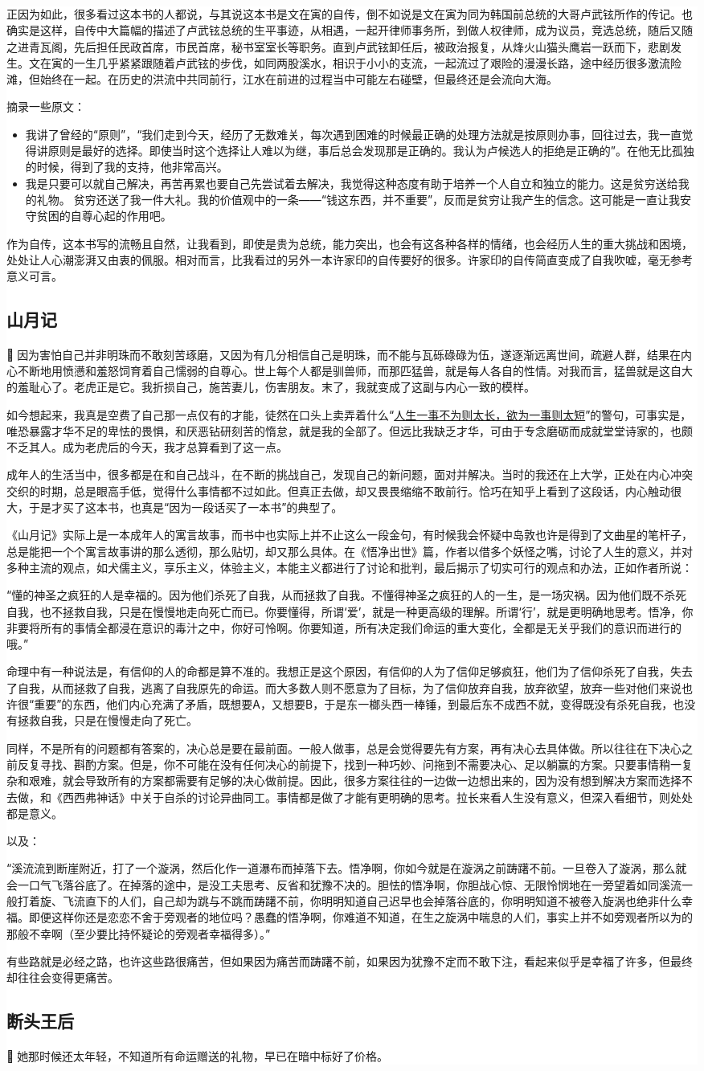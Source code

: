 正因为如此，很多看过这本书的人都说，与其说这本书是文在寅的自传，倒不如说是文在寅为同为韩国前总统的大哥卢武铉所作的传记。也确实是这样，自传中大篇幅的描述了卢武铉总统的生平事迹，从相遇，一起开律师事务所，到做人权律师，成为议员，竞选总统，随后又随之进青瓦阁，先后担任民政首席，市民首席，秘书室室长等职务。直到卢武铉卸任后，被政治报复，从烽火山猫头鹰岩一跃而下，悲剧发生。文在寅的一生几乎紧紧跟随着卢武铉的步伐，如同两股溪水，相识于小小的支流，一起流过了艰险的漫漫长路，途中经历很多激流险滩，但始终在一起。在历史的洪流中共同前行，江水在前进的过程当中可能左右碰壁，但最终还是会流向大海。

摘录一些原文：

- 我讲了曾经的“原则”，“我们走到今天，经历了无数难关，每次遇到困难的时候最正确的处理方法就是按原则办事，回往过去，我一直觉得讲原则是最好的选择。即使当时这个选择让人难以为继，事后总会发现那是正确的。我认为卢候选人的拒绝是正确的”。在他无比孤独的时候，得到了我的支持，他非常高兴。
- 我是只要可以就自己解决，再苦再累也要自己先尝试着去解决，我觉得这种态度有助于培养一个人自立和独立的能力。这是贫穷送给我的礼物。 贫穷还送了我一件大礼。我的价值观中的一条——“钱这东西，并不重要”，反而是贫穷让我产生的信念。这可能是一直让我安守贫困的自尊心起的作用吧。

作为自传，这本书写的流畅且自然，让我看到，即使是贵为总统，能力突出，也会有这各种各样的情绪，也会经历人生的重大挑战和困境，处处让人心潮澎湃又由衷的佩服。相对而言，比我看过的另外一本许家印的自传要好的很多。许家印的自传简直变成了自我吹嘘，毫无参考意义可言。

## 山月记

<aside>
📌 因为害怕自己并非明珠而不敢刻苦琢磨，又因为有几分相信自己是明珠，而不能与瓦砾碌碌为伍，遂逐渐远离世间，疏避人群，结果在内心不断地用愤懑和羞怒饲育着自己懦弱的自尊心。世上每个人都是驯兽师，而那匹猛兽，就是每人各自的性情。对我而言，猛兽就是这自大的羞耻心了。老虎正是它。我折损自己，施苦妻儿，伤害朋友。末了，我就变成了这副与内心一致的模样。

如今想起来，我真是空费了自己那一点仅有的才能，徒然在口头上卖弄着什么“[人生一事不为则太长，欲为一事则太短](https://www.zhihu.com/search?q=%E4%BA%BA%E7%94%9F%E4%B8%80%E4%BA%8B%E4%B8%8D%E4%B8%BA%E5%88%99%E5%A4%AA%E9%95%BF%EF%BC%8C%E6%AC%B2%E4%B8%BA%E4%B8%80%E4%BA%8B%E5%88%99%E5%A4%AA%E7%9F%AD&search_source=Entity&hybrid_search_source=Entity&hybrid_search_extra=%7B%22sourceType%22%3A%22answer%22%2C%22sourceId%22%3A%22122889430%22%7D)”的警句，可事实是，唯恐暴露才华不足的卑怯的畏惧，和厌恶钻研刻苦的惰怠，就是我的全部了。但远比我缺乏才华，可由于专念磨砺而成就堂堂诗家的，也颇不乏其人。成为老虎后的今天，我才总算看到了这一点。

</aside>

成年人的生活当中，很多都是在和自己战斗，在不断的挑战自己，发现自己的新问题，面对并解决。当时的我还在上大学，正处在内心冲突交织的时期，总是眼高手低，觉得什么事情都不过如此。但真正去做，却又畏畏缩缩不敢前行。恰巧在知乎上看到了这段话，内心触动很大，于是才买了这本书，也真是“因为一段话买了一本书”的典型了。

《山月记》实际上是一本成年人的寓言故事，而书中也实际上并不止这么一段金句，有时候我会怀疑中岛敦也许是得到了文曲星的笔杆子，总是能把一个个寓言故事讲的那么透彻，那么贴切，却又那么具体。在《悟净出世》篇，作者以借多个妖怪之嘴，讨论了人生的意义，并对多种主流的观点，如犬儒主义，享乐主义，体验主义，本能主义都进行了讨论和批判，最后揭示了切实可行的观点和办法，正如作者所说：

“懂的神圣之疯狂的人是幸福的。因为他们杀死了自我，从而拯救了自我。不懂得神圣之疯狂的人的一生，是一场灾祸。因为他们既不杀死自我，也不拯救自我，只是在慢慢地走向死亡而已。你要懂得，所谓‘爱’，就是一种更高级的理解。所谓‘行’，就是更明确地思考。悟净，你非要将所有的事情全都浸在意识的毒汁之中，你好可怜啊。你要知道，所有决定我们命运的重大变化，全都是无关乎我们的意识而进行的哦。”

命理中有一种说法是，有信仰的人的命都是算不准的。我想正是这个原因，有信仰的人为了信仰足够疯狂，他们为了信仰杀死了自我，失去了自我，从而拯救了自我，逃离了自我原先的命运。而大多数人则不愿意为了目标，为了信仰放弃自我，放弃欲望，放弃一些对他们来说也许很“重要”的东西，他们内心充满了矛盾，既想要A，又想要B，于是东一榔头西一棒锤，到最后东不成西不就，变得既没有杀死自我，也没有拯救自我，只是在慢慢走向了死亡。

同样，不是所有的问题都有答案的，决心总是要在最前面。一般人做事，总是会觉得要先有方案，再有决心去具体做。所以往往在下决心之前反复寻找、斟酌方案。但是，你不可能在没有任何决心的前提下，找到一种巧妙、问拖到不需要决心、足以躺赢的方案。只要事情稍一复杂和艰难，就会导致所有的方案都需要有足够的决心做前提。因此，很多方案往往的一边做一边想出来的，因为没有想到解决方案而选择不去做，和《西西弗神话》中关于自杀的讨论异曲同工。事情都是做了才能有更明确的思考。拉长来看人生没有意义，但深入看细节，则处处都是意义。

以及：

“溪流流到断崖附近，打了一个漩涡，然后化作一道瀑布而掉落下去。悟净啊，你如今就是在漩涡之前踌躇不前。一旦卷入了漩涡，那么就会一口气飞落谷底了。在掉落的途中，是没工夫思考、反省和犹豫不决的。胆怯的悟净啊，你胆战心惊、无限怜悯地在一旁望着如同溪流一般打着旋、飞流直下的人们，自己却为跳与不跳而踌躇不前，你明明知道自己迟早也会掉落谷底的，你明明知道不被卷入旋涡也绝非什么幸福。即便这样你还是恋恋不舍于旁观者的地位吗？愚蠢的悟净啊，你难道不知道，在生之旋涡中喘息的人们，事实上并不如旁观者所以为的那般不幸啊（至少要比持怀疑论的旁观者幸福得多）。”

有些路就是必经之路，也许这些路很痛苦，但如果因为痛苦而踌躇不前，如果因为犹豫不定而不敢下注，看起来似乎是幸福了许多，但最终却往往会变得更痛苦。

## 断头王后

<aside>
📌 她那时候还太年轻，不知道所有命运赠送的礼物，早已在暗中标好了价格。
